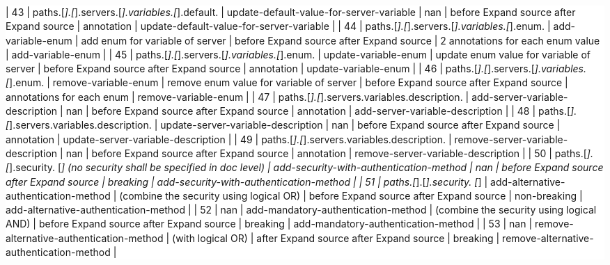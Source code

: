 |         43 | paths.[*].[*].servers.[*].variables.[*].default. <value>                                               | update-default-value-for-server-variable          | nan                                                                                                         | before Expand source after Expand source                                                                            | annotation                                                                | update-default-value-for-server-variable          |
|         44 | paths.[*].[*].servers.[*].variables.[*].enum. <value>                                                  | add-variable-enum                                 | add enum for variable of server                                                                             | before Expand source after Expand source                                                                            | 2 annotations for each enum value                                         | add-variable-enum                                 |
|         45 | paths.[*].[*].servers.[*].variables.[*].enum. <value>                                                  | update-variable-enum                              | update enum value for variable of server                                                                    | before Expand source after Expand source                                                                            | annotation                                                                | update-variable-enum                              |
|         46 | paths.[*].[*].servers.[*].variables.[*].enum. <value>                                                  | remove-variable-enum                              | remove enum value for variable of server                                                                    | before Expand source after Expand source                                                                            | annotations for each enum                                                 | remove-variable-enum                              |
|         47 | paths.[*].[*].servers.variables.description. <value>                                                   | add-server-variable-description                   | nan                                                                                                         | before Expand source after Expand source                                                                            | annotation                                                                | add-server-variable-description                   |
|         48 | paths.[*].[*].servers.variables.description. <value>                                                   | update-server-variable-description                | nan                                                                                                         | before Expand source after Expand source                                                                            | annotation                                                                | update-server-variable-description                |
|         49 | paths.[*].[*].servers.variables.description. <value>                                                   | remove-server-variable-description                | nan                                                                                                         | before Expand source after Expand source                                                                            | annotation                                                                | remove-server-variable-description                |
|         50 | paths.[*].[*].security. [*] (no security shall be specified in doc level)                              | add-security-with-authentication-method           | nan                                                                                                         | before Expand source after Expand source                                                                            | breaking                                                                  | add-security-with-authentication-method           |
|         51 | paths.[*].[*].security. [*]                                                                            | add-alternative-authentication-method             | (combine the security using logical OR)                                                                     | before Expand source after Expand source                                                                            | non-breaking                                                              | add-alternative-authentication-method             |
|         52 | nan                                                                                                    | add-mandatory-authentication-method               | (combine the security using logical AND)                                                                    | before Expand source after Expand source                                                                            | breaking                                                                  | add-mandatory-authentication-method               |
|         53 | nan                                                                                                    | remove-alternative-authentication-method          | (with logical OR)                                                                                           | after Expand source after Expand source                                                                             | breaking                                                                  | remove-alternative-authentication-method          |